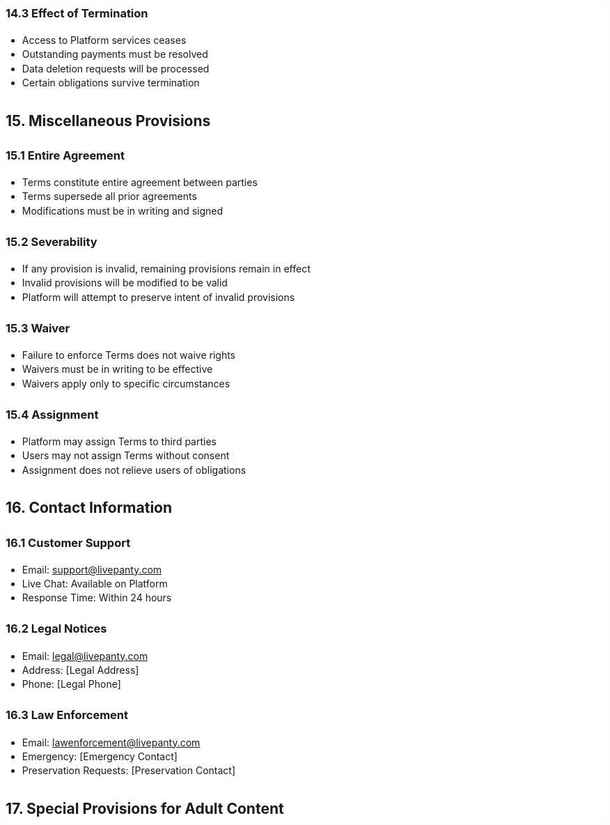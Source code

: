 ### 14.3 Effect of Termination
- Access to Platform services ceases
- Outstanding payments must be resolved
- Data deletion requests will be processed
- Certain obligations survive termination

## 15. Miscellaneous Provisions

### 15.1 Entire Agreement
- Terms constitute entire agreement between parties
- Terms supersede all prior agreements
- Modifications must be in writing and signed

### 15.2 Severability
- If any provision is invalid, remaining provisions remain in effect
- Invalid provisions will be modified to be valid
- Platform will attempt to preserve intent of invalid provisions

### 15.3 Waiver
- Failure to enforce Terms does not waive rights
- Waivers must be in writing to be effective
- Waivers apply only to specific circumstances

### 15.4 Assignment
- Platform may assign Terms to third parties
- Users may not assign Terms without consent
- Assignment does not relieve users of obligations

## 16. Contact Information

### 16.1 Customer Support
- Email: support@livepanty.com
- Live Chat: Available on Platform
- Response Time: Within 24 hours

### 16.2 Legal Notices
- Email: legal@livepanty.com
- Address: [Legal Address]
- Phone: [Legal Phone]

### 16.3 Law Enforcement
- Email: lawenforcement@livepanty.com
- Emergency: [Emergency Contact]
- Preservation Requests: [Preservation Contact]

## 17. Special Provisions for Adult Content
